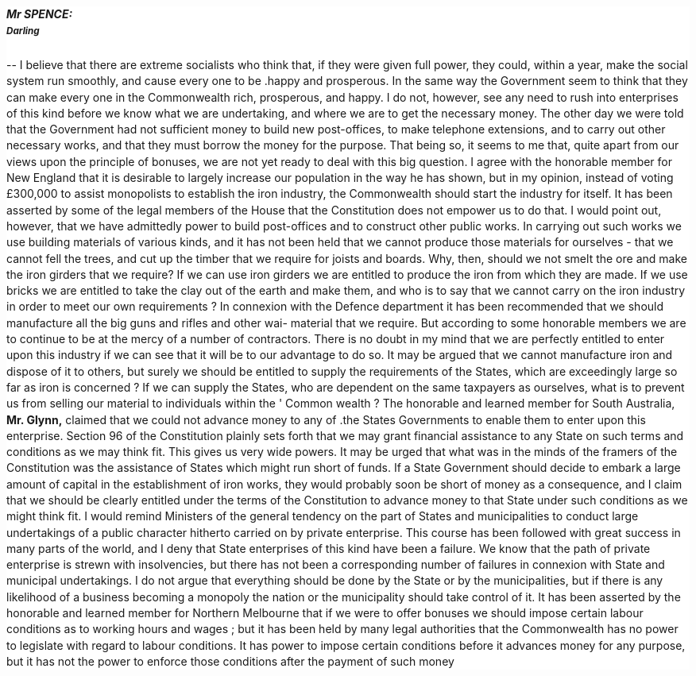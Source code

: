 ##### Mr SPENCE:<br><small class="text-muted">Darling</small>

-- I believe that there are extreme socialists who think that, if they were given full power, they could, within a year, make the social system run smoothly, and cause every one to be .happy and prosperous. In the same way the Government seem to think that they can make every one in the Commonwealth rich, prosperous, and happy. I do not, however, see any need to rush into enterprises of this kind before we know what we are undertaking, and where we are to get the necessary money. The other day we were told that the Government had not sufficient money to build new post-offices, to make telephone extensions, and to carry out other necessary works, and that they must borrow the money for the purpose. That being so, it seems to me that, quite apart from our views upon the principle of bonuses, we are not yet ready to deal with this big question. I agree with the honorable member for New England that it is desirable to largely increase our population in the way he has shown, but in my opinion, instead of voting £300,000 to assist monopolists to establish the iron industry, the Commonwealth should start the industry for itself. It has been asserted by some of the legal members of the House that the Constitution does not empower us to do that. I would point out, however, that we have admittedly power to build post-offices and to construct other public works. In carrying out such works we use building materials of various kinds, and it has not been held that we cannot produce those materials for ourselves - that we cannot fell the trees, and cut up the timber that we require for joists and boards. Why, then, should we not smelt the ore and make the iron girders that we require? If we can use iron girders we are entitled to produce the iron from which they are made. If we use bricks we are entitled to take the clay out of the earth and make them, and who is to say that we cannot carry on the iron industry in order to meet our own requirements ? In connexion with the Defence department it has been recommended that we should manufacture all the big guns and rifles and other wai- material that we require. But according to some honorable members we are to continue to be at the mercy of a number of contractors. There is no doubt in my mind that we are perfectly entitled to enter upon this industry if we can see that it will be to our advantage to do so. It may be argued that we cannot manufacture iron and dispose of it to others, but surely we should be entitled to supply the requirements of the States, which are exceedingly large so far as iron is concerned ? If we can supply the States, who are dependent on the same taxpayers as ourselves, what is to prevent us from selling our material to individuals within the ' Common wealth ? The honorable and learned member for South Australia,  **Mr. Glynn,**  claimed that we could not advance money to any of .the States Governments to enable them to enter upon this enterprise. Section 96 of the Constitution plainly sets forth that we may grant financial assistance to any State on such terms and conditions as we may think fit. This gives us very wide powers. It may be urged that what was in the minds of the framers of the Constitution was the assistance of States which might run short of funds. If a State Government should decide to embark a large amount of capital in the establishment of iron works, they would probably soon be short of money as a consequence, and I claim that we should be clearly entitled under the terms of the Constitution to advance money to that State under such conditions as we might think fit. I would remind Ministers of the general tendency on the part of States and municipalities to conduct large undertakings of a public character hitherto carried on by private enterprise. This course has been followed with great success in many parts of the world, and I deny that State enterprises of this kind have been a failure. We know that the path of private enterprise is strewn with insolvencies, but there has not been a corresponding number of failures in connexion with State and municipal undertakings. I do not argue that everything should be done by the State or by the municipalities, but if there is any likelihood of a business becoming a monopoly the nation or the municipality should take control of it. It has been asserted by the honorable and learned member for Northern Melbourne that if we were to offer bonuses we should impose certain labour conditions as to working hours and wages ; but it has been held by many legal authorities that the Commonwealth has no power to legislate with regard to labour conditions. It has power to impose certain conditions before it advances money for any purpose, but it has not the power to enforce those conditions after the payment of such money 
